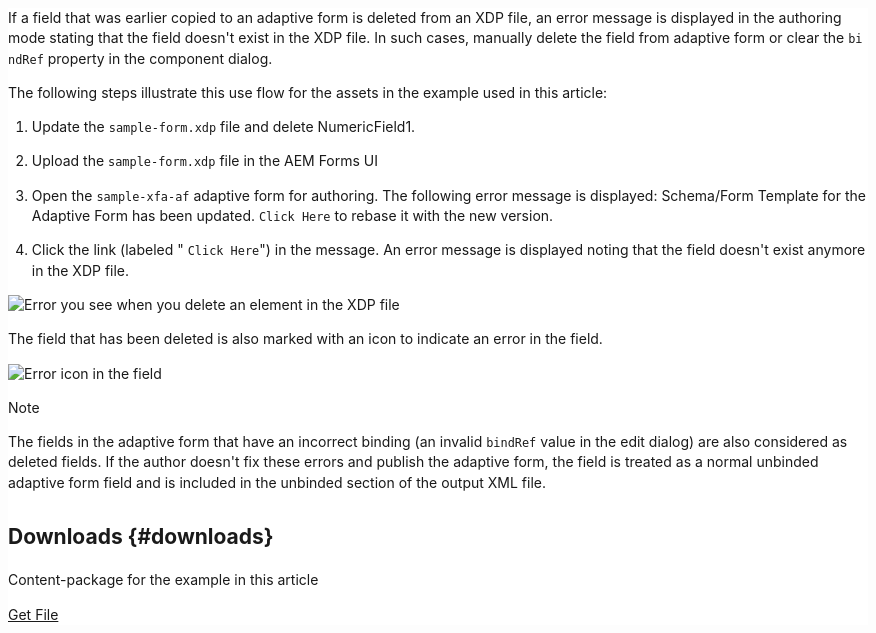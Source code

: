 If a field that was earlier copied to an adaptive form is deleted from an XDP file, an error message is displayed in the authoring mode stating that the field doesn't exist in the XDP file. In such cases, manually delete the field from adaptive form or clear the `bindRef` property in the component dialog.

The following steps illustrate this use flow for the assets in the example used in this article:

1. Update the `sample-form.xdp` file and delete NumericField1.
1. Upload the `sample-form.xdp` file in the AEM Forms UI
1. Open the `sample-xfa-af` adaptive form for authoring. The following error message is displayed: Schema/Form Template for the Adaptive Form has been updated. `Click Here` to rebase it with the new version.

1. Click the link (labeled " `Click Here`") in the message. An error message is displayed noting that the field doesn't exist anymore in the XDP file.

![Error you see when you delete an element in the XDP file](assets/no-element-xdp.png)

The field that has been deleted is also marked with an icon to indicate an error in the field.

![Error icon in the field](assets/error-field.png)

>[!NOTE]
>
>The fields in the adaptive form that have an incorrect binding (an invalid `bindRef` value in the edit dialog) are also considered as deleted fields. If the author doesn't fix these errors and publish the adaptive form, the field is treated as a normal unbinded adaptive form field and is included in the unbinded section of the output XML file.

## Downloads {#downloads}

Content-package for the example in this article

[Get File](assets/sample-xfa-af-sync-1.0.zip)
